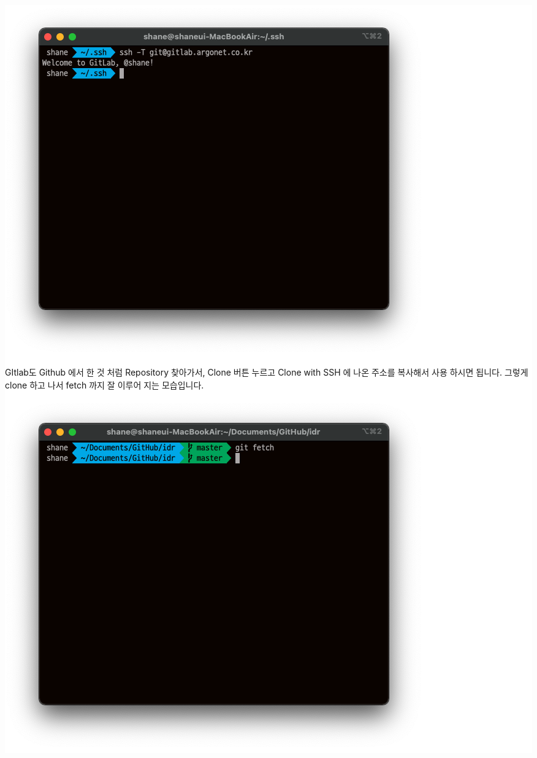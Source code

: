 ![image-20210925015623229](https://raw.githubusercontent.com/Shane-Park/markdownBlog/master/devops/git/github-ssh.assets/image-20210925015623229.png)

GItlab도 Github 에서 한 것 처럼 Repository 찾아가서, Clone 버튼 누르고 Clone with SSH 에 나온 주소를 복사해서 사용 하시면 됩니다. 그렇게 clone 하고 나서 fetch 까지 잘 이루어 지는 모습입니다.

![image-20210925015807676](https://raw.githubusercontent.com/Shane-Park/markdownBlog/master/devops/git/github-ssh.assets/image-20210925015807676.png)

